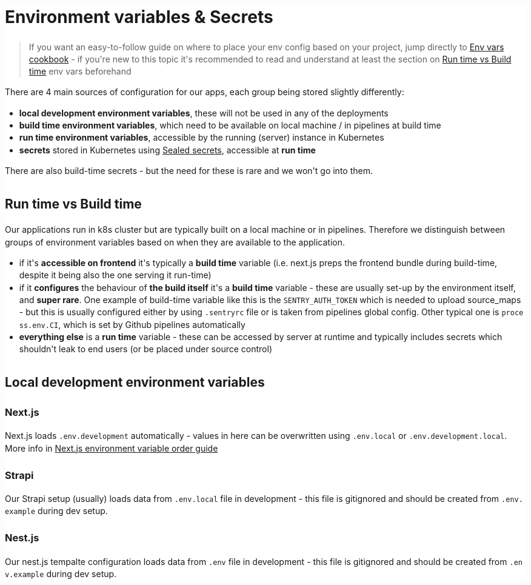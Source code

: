 # Environment variables & Secrets

> If you want an easy-to-follow guide on where to place your env config based on your project, jump directly to [Env vars cookbook](#env-vars-cookbook) - if you're new to this topic it's recommended to read and understand at least the section on [Run time vs Build time](#run-time-vs-build-time) env vars beforehand

There are 4 main sources of configuration for our apps, each group being stored slightly differently:

- **local development environment variables**, these will not be used in any of the deployments
- **build time environment variables**, which need to be available on local machine / in pipelines at build time
- **run time environment variables**, accessible by the running (server) instance in Kubernetes
- **secrets** stored in Kubernetes using [Sealed secrets](https://github.com/bitnami-labs/sealed-secrets), accessible at **run time**

There are also build-time secrets - but the need for these is rare and we won't go into them.

## Run time vs Build time

Our applications run in k8s cluster but are typically built on a local machine or in pipelines. Therefore we distinguish between groups of environment variables based on when they are available to the application.

- if it's **accessible on frontend** it's typically a **build time** variable (i.e. next.js preps the frontend bundle during build-time, despite it being also the one serving it run-time)
- if it **configures** the behaviour of **the build itself** it's a **build time** variable - these are usually set-up by the environment itself, and **super rare**. One example of build-time variable like this is the `SENTRY_AUTH_TOKEN` which is needed to upload source_maps - but this is usually configured either by using `.sentryrc` file or is taken from pipelines global config. Other typical one is `process.env.CI`, which is set by Github pipelines automatically
- **everything else** is a **run time** variable - these can be accessed by server at runtime and typically includes secrets which shouldn't leak to end users (or be placed under source control)

## Local development environment variables

### Next.js

Next.js loads `.env.development` automatically - values in here can be overwritten using `.env.local` or `.env.development.local`. More info in [Next.js environment variable order guide](https://nextjs.org/docs/basic-features/environment-variables#environment-variable-load-order)

### Strapi

Our Strapi setup (usually) loads data from `.env.local` file in development - this file is gitignored and should be created from `.env.example` during dev setup.

### Nest.js

Our nest.js tempalte configuration loads data from `.env` file in development - this file is gitignored and should be created from `.env.example` during dev setup.
